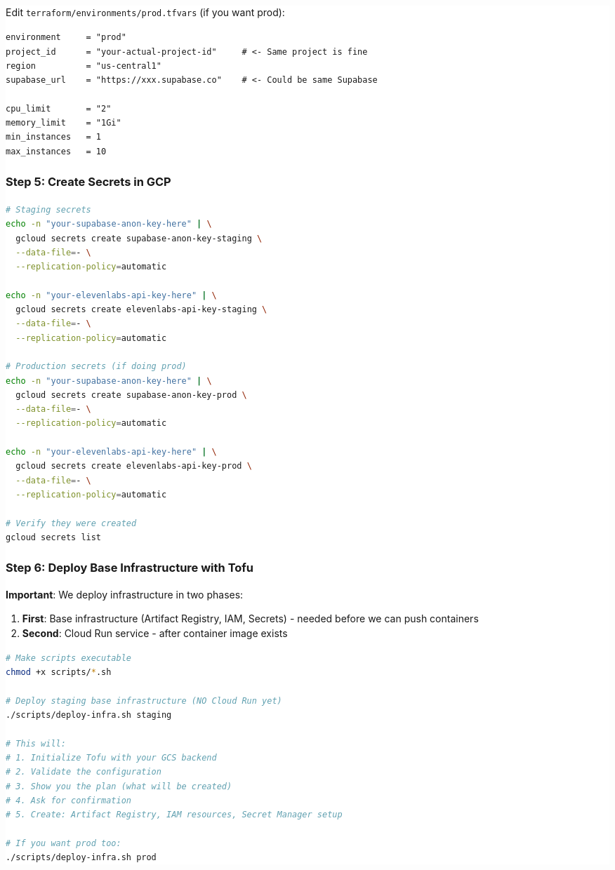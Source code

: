 Edit `terraform/environments/prod.tfvars` (if you want prod):
```hcl
environment     = "prod"
project_id      = "your-actual-project-id"     # <- Same project is fine
region          = "us-central1"
supabase_url    = "https://xxx.supabase.co"    # <- Could be same Supabase

cpu_limit       = "2"
memory_limit    = "1Gi"
min_instances   = 1
max_instances   = 10
```

### Step 5: Create Secrets in GCP

```bash
# Staging secrets
echo -n "your-supabase-anon-key-here" | \
  gcloud secrets create supabase-anon-key-staging \
  --data-file=- \
  --replication-policy=automatic

echo -n "your-elevenlabs-api-key-here" | \
  gcloud secrets create elevenlabs-api-key-staging \
  --data-file=- \
  --replication-policy=automatic

# Production secrets (if doing prod)
echo -n "your-supabase-anon-key-here" | \
  gcloud secrets create supabase-anon-key-prod \
  --data-file=- \
  --replication-policy=automatic

echo -n "your-elevenlabs-api-key-here" | \
  gcloud secrets create elevenlabs-api-key-prod \
  --data-file=- \
  --replication-policy=automatic

# Verify they were created
gcloud secrets list
```

### Step 6: Deploy Base Infrastructure with Tofu

**Important**: We deploy infrastructure in two phases:
1. **First**: Base infrastructure (Artifact Registry, IAM, Secrets) - needed before we can push containers
2. **Second**: Cloud Run service - after container image exists

```bash
# Make scripts executable
chmod +x scripts/*.sh

# Deploy staging base infrastructure (NO Cloud Run yet)
./scripts/deploy-infra.sh staging

# This will:
# 1. Initialize Tofu with your GCS backend
# 2. Validate the configuration
# 3. Show you the plan (what will be created)
# 4. Ask for confirmation
# 5. Create: Artifact Registry, IAM resources, Secret Manager setup

# If you want prod too:
./scripts/deploy-infra.sh prod
```